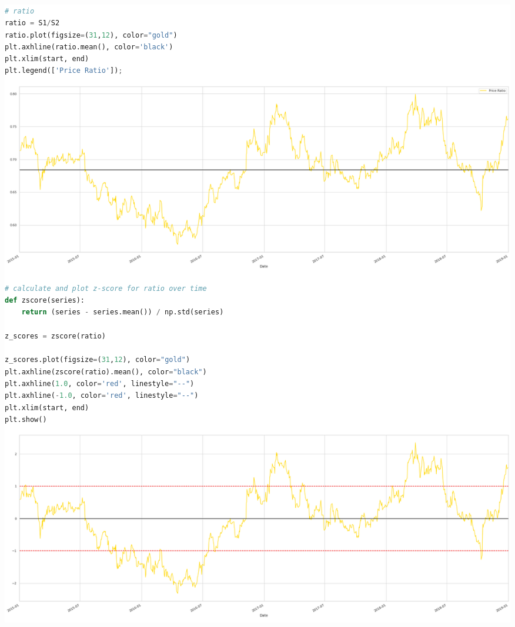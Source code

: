 ```python
# ratio
ratio = S1/S2
ratio.plot(figsize=(31,12), color="gold")
plt.axhline(ratio.mean(), color='black')
plt.xlim(start, end)
plt.legend(['Price Ratio']);
```


![png](output_15_0.png)



```python
# calculate and plot z-score for ratio over time
def zscore(series):
    return (series - series.mean()) / np.std(series)

z_scores = zscore(ratio)

z_scores.plot(figsize=(31,12), color="gold")
plt.axhline(zscore(ratio).mean(), color="black")
plt.axhline(1.0, color='red', linestyle="--")
plt.axhline(-1.0, color='red', linestyle="--")
plt.xlim(start, end)
plt.show()
```


![png](output_16_0.png)
